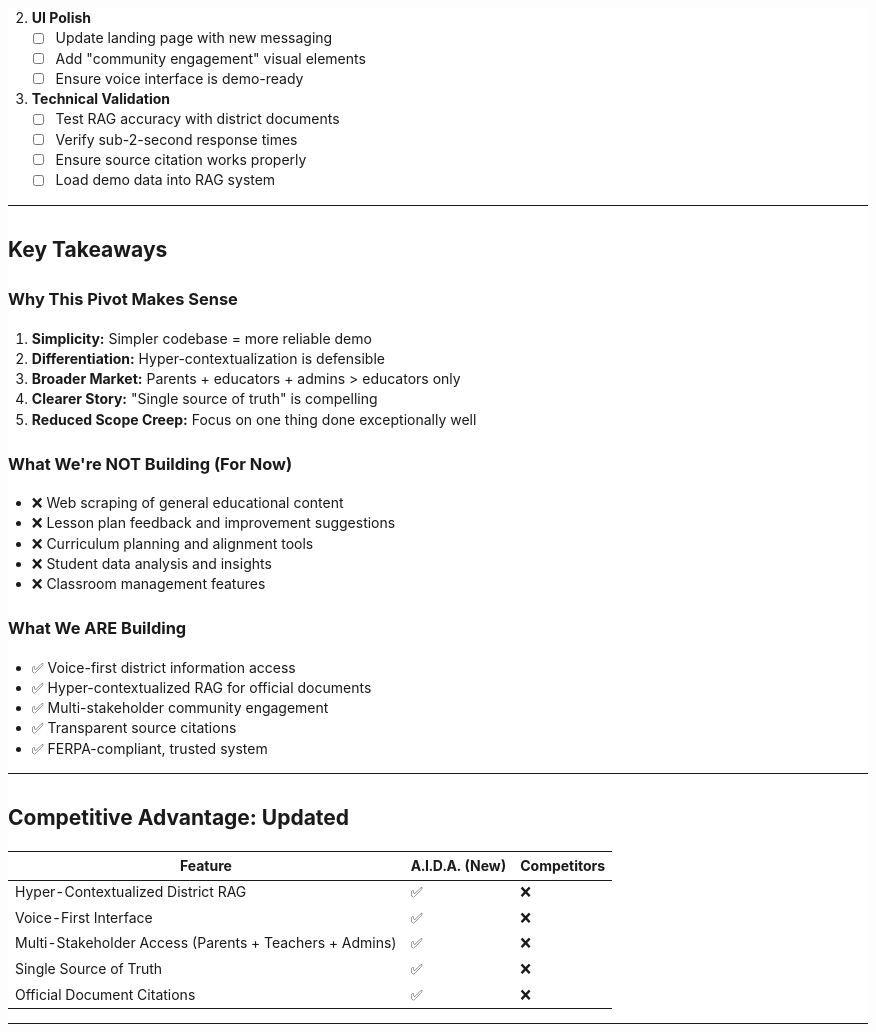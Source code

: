 2. **UI Polish**
   - [ ] Update landing page with new messaging
   - [ ] Add "community engagement" visual elements
   - [ ] Ensure voice interface is demo-ready

3. **Technical Validation**
   - [ ] Test RAG accuracy with district documents
   - [ ] Verify sub-2-second response times
   - [ ] Ensure source citation works properly
   - [ ] Load demo data into RAG system

---

## Key Takeaways

### Why This Pivot Makes Sense

1. **Simplicity:** Simpler codebase = more reliable demo
2. **Differentiation:** Hyper-contextualization is defensible
3. **Broader Market:** Parents + educators + admins > educators only
4. **Clearer Story:** "Single source of truth" is compelling
5. **Reduced Scope Creep:** Focus on one thing done exceptionally well

### What We're NOT Building (For Now)

- ❌ Web scraping of general educational content
- ❌ Lesson plan feedback and improvement suggestions
- ❌ Curriculum planning and alignment tools
- ❌ Student data analysis and insights
- ❌ Classroom management features

### What We ARE Building

- ✅ Voice-first district information access
- ✅ Hyper-contextualized RAG for official documents
- ✅ Multi-stakeholder community engagement
- ✅ Transparent source citations
- ✅ FERPA-compliant, trusted system

---

## Competitive Advantage: Updated

| Feature | A.I.D.A. (New) | Competitors |
|---------|----------------|-------------|
| Hyper-Contextualized District RAG | ✅ | ❌ |
| Voice-First Interface | ✅ | ❌ |
| Multi-Stakeholder Access (Parents + Teachers + Admins) | ✅ | ❌ |
| Single Source of Truth | ✅ | ❌ |
| Official Document Citations | ✅ | ❌ |

---